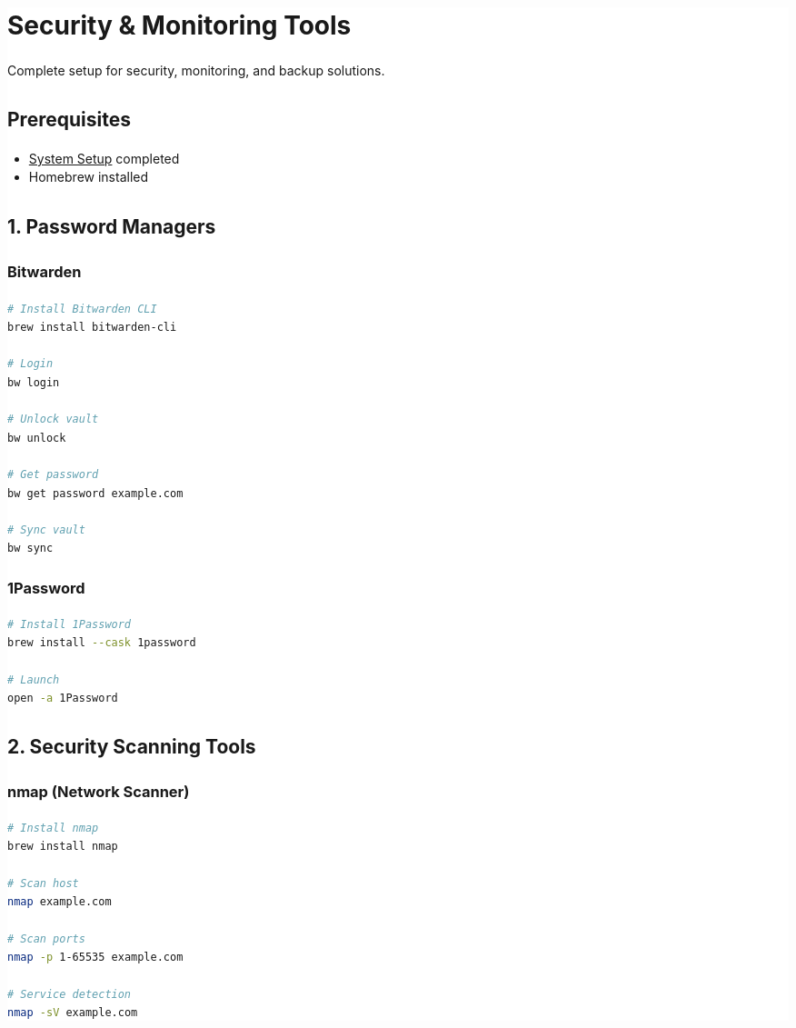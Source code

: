 # Security & Monitoring Tools

Complete setup for security, monitoring, and backup solutions.

## Prerequisites

- [System Setup](01-system-setup.md) completed
- Homebrew installed

## 1. Password Managers

### Bitwarden

```bash
# Install Bitwarden CLI
brew install bitwarden-cli

# Login
bw login

# Unlock vault
bw unlock

# Get password
bw get password example.com

# Sync vault
bw sync
```

### 1Password

```bash
# Install 1Password
brew install --cask 1password

# Launch
open -a 1Password
```

## 2. Security Scanning Tools

### nmap (Network Scanner)

```bash
# Install nmap
brew install nmap

# Scan host
nmap example.com

# Scan ports
nmap -p 1-65535 example.com

# Service detection
nmap -sV example.com
```
